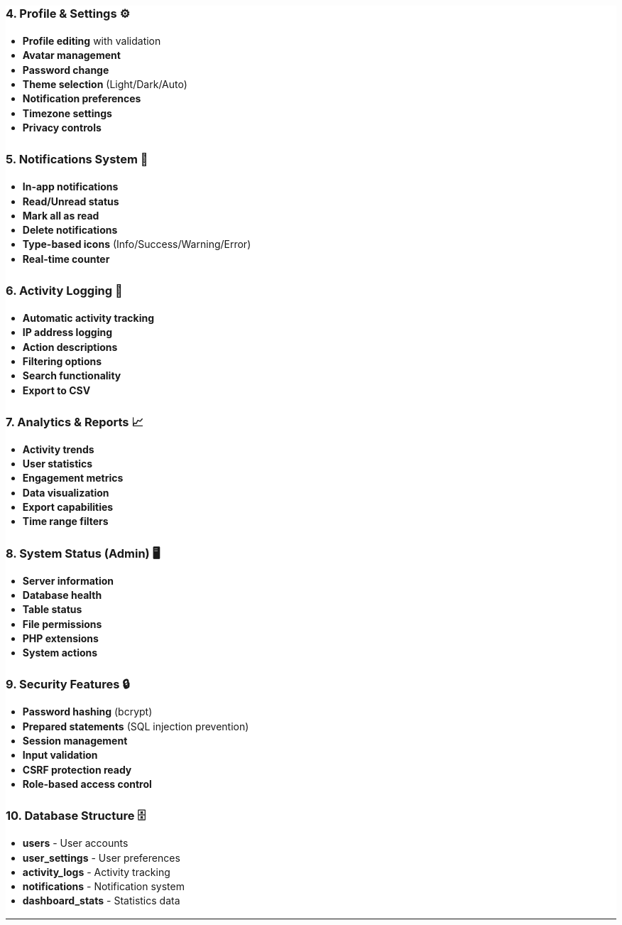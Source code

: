### 4. Profile & Settings ⚙️
- **Profile editing** with validation
- **Avatar management**
- **Password change**
- **Theme selection** (Light/Dark/Auto)
- **Notification preferences**
- **Timezone settings**
- **Privacy controls**

### 5. Notifications System 🔔
- **In-app notifications**
- **Read/Unread status**
- **Mark all as read**
- **Delete notifications**
- **Type-based icons** (Info/Success/Warning/Error)
- **Real-time counter**

### 6. Activity Logging 📝
- **Automatic activity tracking**
- **IP address logging**
- **Action descriptions**
- **Filtering options**
- **Search functionality**
- **Export to CSV**

### 7. Analytics & Reports 📈
- **Activity trends**
- **User statistics**
- **Engagement metrics**
- **Data visualization**
- **Export capabilities**
- **Time range filters**

### 8. System Status (Admin) 🖥️
- **Server information**
- **Database health**
- **Table status**
- **File permissions**
- **PHP extensions**
- **System actions**

### 9. Security Features 🔒
- **Password hashing** (bcrypt)
- **Prepared statements** (SQL injection prevention)
- **Session management**
- **Input validation**
- **CSRF protection ready**
- **Role-based access control**

### 10. Database Structure 🗄️
- **users** - User accounts
- **user_settings** - User preferences
- **activity_logs** - Activity tracking
- **notifications** - Notification system
- **dashboard_stats** - Statistics data

---